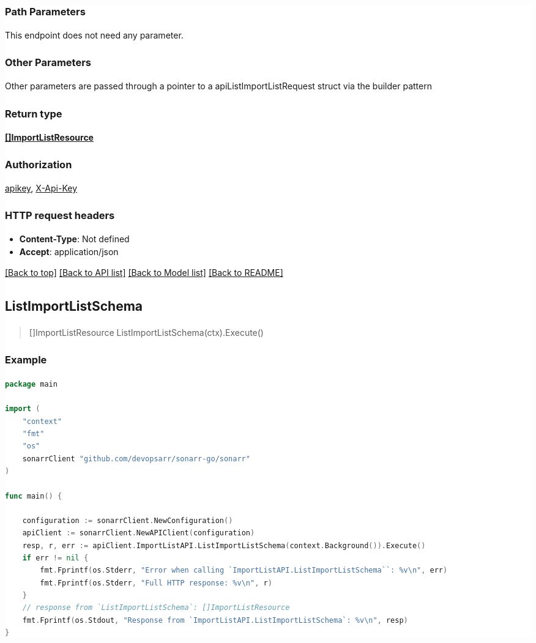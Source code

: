 ### Path Parameters

This endpoint does not need any parameter.

### Other Parameters

Other parameters are passed through a pointer to a apiListImportListRequest struct via the builder pattern


### Return type

[**[]ImportListResource**](ImportListResource.md)

### Authorization

[apikey](../README.md#apikey), [X-Api-Key](../README.md#X-Api-Key)

### HTTP request headers

- **Content-Type**: Not defined
- **Accept**: application/json

[[Back to top]](#) [[Back to API list]](../README.md#documentation-for-api-endpoints)
[[Back to Model list]](../README.md#documentation-for-models)
[[Back to README]](../README.md)


## ListImportListSchema

> []ImportListResource ListImportListSchema(ctx).Execute()



### Example

```go
package main

import (
	"context"
	"fmt"
	"os"
	sonarrClient "github.com/devopsarr/sonarr-go/sonarr"
)

func main() {

	configuration := sonarrClient.NewConfiguration()
	apiClient := sonarrClient.NewAPIClient(configuration)
	resp, r, err := apiClient.ImportListAPI.ListImportListSchema(context.Background()).Execute()
	if err != nil {
		fmt.Fprintf(os.Stderr, "Error when calling `ImportListAPI.ListImportListSchema``: %v\n", err)
		fmt.Fprintf(os.Stderr, "Full HTTP response: %v\n", r)
	}
	// response from `ListImportListSchema`: []ImportListResource
	fmt.Fprintf(os.Stdout, "Response from `ImportListAPI.ListImportListSchema`: %v\n", resp)
}
```

